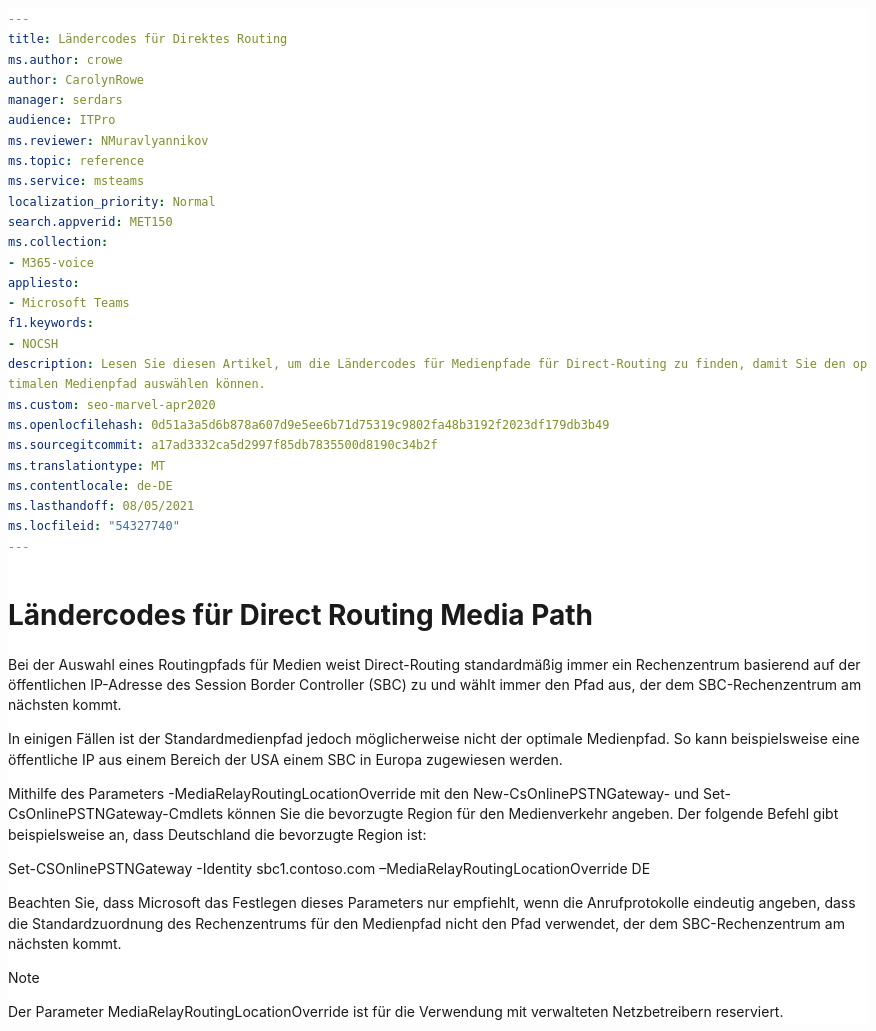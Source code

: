 ```yaml
---
title: Ländercodes für Direktes Routing
ms.author: crowe
author: CarolynRowe
manager: serdars
audience: ITPro
ms.reviewer: NMuravlyannikov
ms.topic: reference
ms.service: msteams
localization_priority: Normal
search.appverid: MET150
ms.collection:
- M365-voice
appliesto:
- Microsoft Teams
f1.keywords:
- NOCSH
description: Lesen Sie diesen Artikel, um die Ländercodes für Medienpfade für Direct-Routing zu finden, damit Sie den optimalen Medienpfad auswählen können.
ms.custom: seo-marvel-apr2020
ms.openlocfilehash: 0d51a3a5d6b878a607d9e5ee6b71d75319c9802fa48b3192f2023df179db3b49
ms.sourcegitcommit: a17ad3332ca5d2997f85db7835500d8190c34b2f
ms.translationtype: MT
ms.contentlocale: de-DE
ms.lasthandoff: 08/05/2021
ms.locfileid: "54327740"
---
```

# <a name="direct-routing-media-path-country-codes"></a>Ländercodes für Direct Routing Media Path

Bei der Auswahl eines Routingpfads für Medien weist Direct-Routing standardmäßig immer ein Rechenzentrum basierend auf der öffentlichen IP-Adresse des Session Border Controller (SBC) zu und wählt immer den Pfad aus, der dem SBC-Rechenzentrum am nächsten kommt.

In einigen Fällen ist der Standardmedienpfad jedoch möglicherweise nicht der optimale Medienpfad. So kann beispielsweise eine öffentliche IP aus einem Bereich der USA einem SBC in Europa zugewiesen werden. 

Mithilfe des Parameters -MediaRelayRoutingLocationOverride mit den New-CsOnlinePSTNGateway- und Set-CsOnlinePSTNGateway-Cmdlets können Sie die bevorzugte Region für den Medienverkehr angeben. Der folgende Befehl gibt beispielsweise an, dass Deutschland die bevorzugte Region ist:

Set-CSOnlinePSTNGateway -Identity sbc1.contoso.com –MediaRelayRoutingLocationOverride DE 

Beachten Sie, dass Microsoft das Festlegen dieses Parameters nur empfiehlt, wenn die Anrufprotokolle eindeutig angeben, dass die Standardzuordnung des Rechenzentrums für den Medienpfad nicht den Pfad verwendet, der dem SBC-Rechenzentrum am nächsten kommt. 

> [!NOTE]
> Der Parameter MediaRelayRoutingLocationOverride ist für die Verwendung mit verwalteten Netzbetreibern reserviert.
 